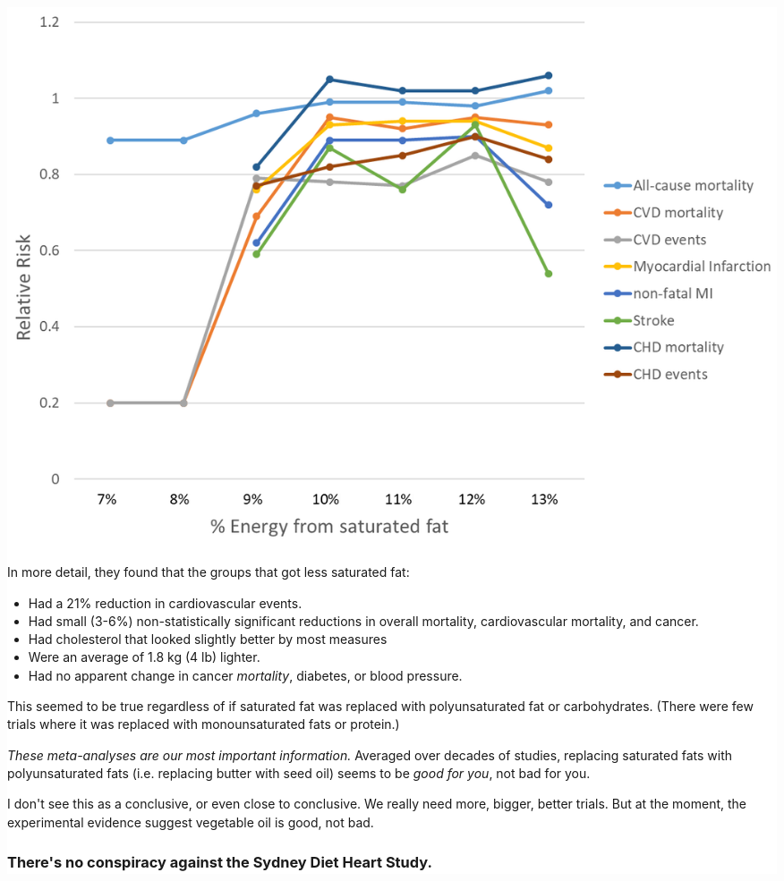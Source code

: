![](/img/seed-oil/hooper.png)

In more detail, they found that the groups that got less saturated fat:
* Had a 21% reduction  in cardiovascular events.
* Had small (3-6%) non-statistically significant reductions in overall mortality, cardiovascular mortality, and cancer.
* Had cholesterol that looked slightly better by most measures
* Were an average of 1.8 kg (4 lb) lighter.
* Had no apparent change in cancer *mortality*, diabetes, or blood pressure.

This seemed to be true regardless of if saturated fat was replaced with polyunsaturated fat or carbohydrates. (There were few trials where it was replaced with monounsaturated fats or protein.)

*These meta-analyses are our most important information.* Averaged over decades of studies, replacing saturated fats with polyunsaturated fats (i.e. replacing butter with seed oil) seems to be *good for you*, not bad for you. 

I don't see this as a conclusive, or even close to conclusive. We really need more, bigger, better trials. But at the moment, the experimental evidence suggest vegetable oil is good, not bad.

### There's no conspiracy against the Sydney Diet Heart Study.
